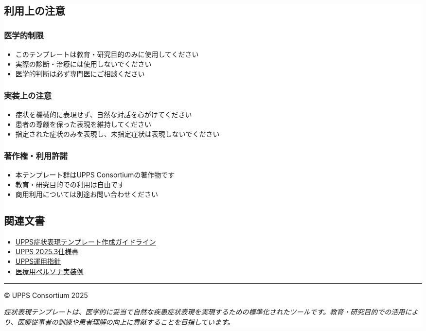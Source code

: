 ## 利用上の注意

### 医学的制限
- このテンプレートは教育・研究目的のみに使用してください
- 実際の診断・治療には使用しないでください
- 医学的判断は必ず専門医にご相談ください

### 実装上の注意
- 症状を機械的に表現せず、自然な対話を心がけてください
- 患者の尊厳を保った表現を維持してください
- 指定された症状のみを表現し、未指定症状は表現しないでください

### 著作権・利用許諾
- 本テンプレート群はUPPS Consortiumの著作物です
- 教育・研究目的での利用は自由です
- 商用利用については別途お問い合わせください

## 関連文書

- [UPPS症状表現テンプレート作成ガイドライン](../../specification/clinical_symptom_expression_templates.md)
- [UPPS 2025.3仕様書](../../specification/upps_2025_3_specification.md)
- [UPPS運用指針](../../specification/operational_guidelines.md)
- [医療用ペルソナ実装例](../examples/README.md)

---

© UPPS Consortium 2025

*症状表現テンプレートは、医学的に妥当で自然な疾患症状表現を実現するための標準化されたツールです。教育・研究目的での活用により、医療従事者の訓練や患者理解の向上に貢献することを目指しています。*
